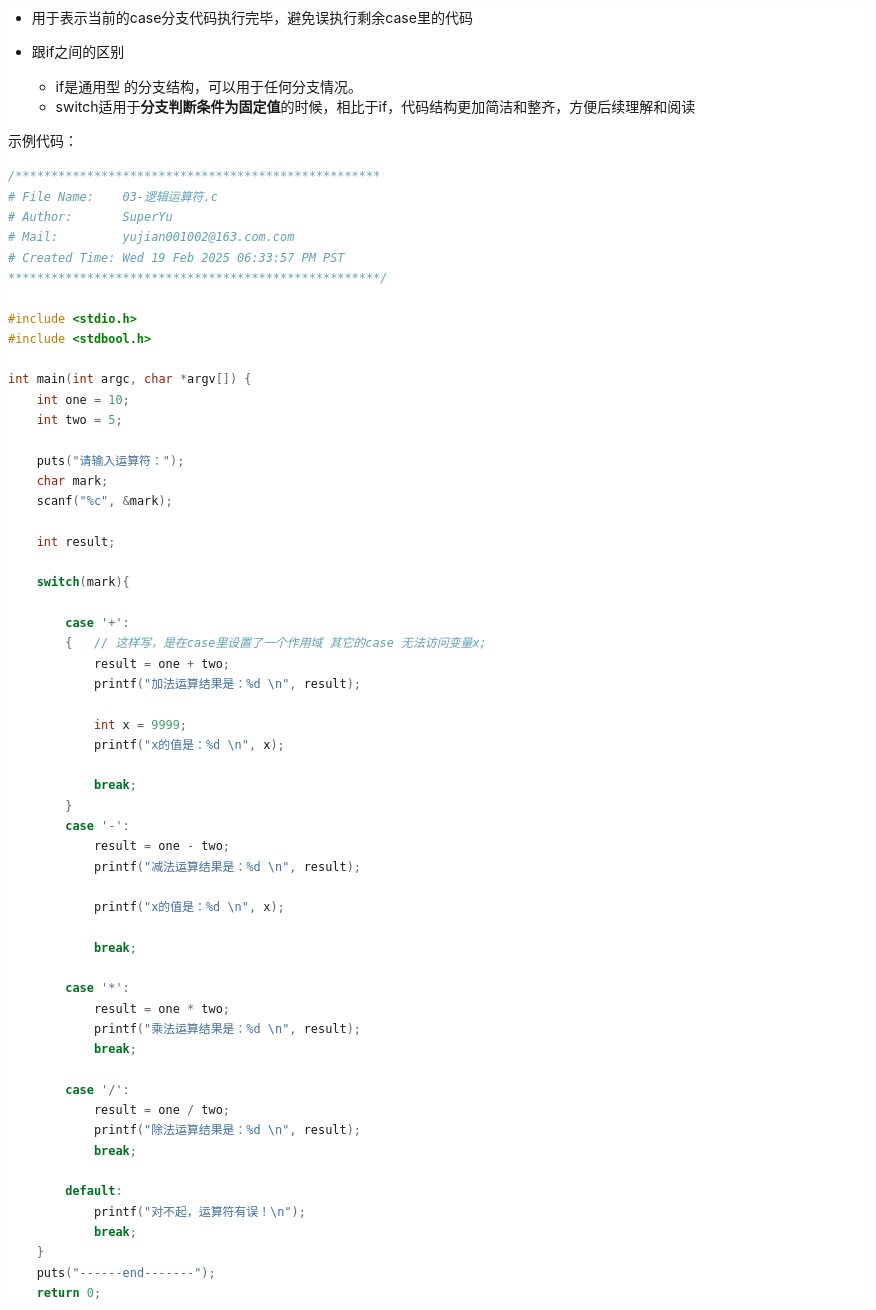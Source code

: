   - 用于表示当前的case分支代码执行完毕，避免误执行剩余case里的代码

- 跟if之间的区别

  - if是通用型 的分支结构，可以用于任何分支情况。
  - switch适用于**分支判断条件为固定值**的时候，相比于if，代码结构更加简洁和整齐，方便后续理解和阅读

示例代码：

``` c
/***************************************************
# File Name:    03-逻辑运算符.c
# Author:       SuperYu
# Mail:         yujian001002@163.com.com
# Created Time: Wed 19 Feb 2025 06:33:57 PM PST
****************************************************/

#include <stdio.h>
#include <stdbool.h>
 
int main(int argc, char *argv[]) {
	int one = 10;
	int two = 5;
	
	puts("请输入运算符：");
	char mark;
	scanf("%c", &mark);
	
	int result;
	
	switch(mark){

		case '+':
		{	// 这样写，是在case里设置了一个作用域 其它的case 无法访问变量x;
			result = one + two;
			printf("加法运算结果是：%d \n", result);

			int x = 9999;
			printf("x的值是：%d \n", x);
			
			break;
		}	
		case '-':
			result = one - two;
			printf("减法运算结果是：%d \n", result);
			
			printf("x的值是：%d \n", x);
			
			break;

		case '*':
			result = one * two;
			printf("乘法运算结果是：%d \n", result);
			break;
			
		case '/':
			result = one / two;
			printf("除法运算结果是：%d \n", result);
			break;

		default:
			printf("对不起，运算符有误！\n");
			break;		
	}	
	puts("------end-------");
    return 0;
```